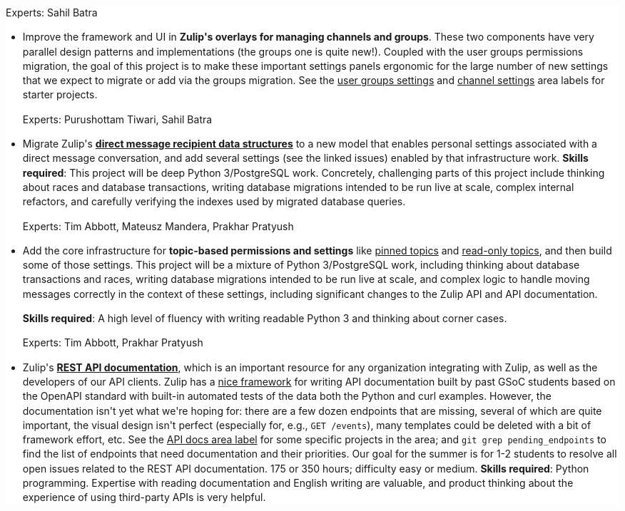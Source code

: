   Experts: Sahil Batra

- Improve the framework and UI in **Zulip's overlays for managing
  channels and groups**. These two components have very parallel design
  patterns and implementations (the groups one is quite new!). Coupled
  with the user groups permissions migration, the goal of this project
  is to make these important settings panels ergonomic for the large
  number of new settings that we expect to migrate or add via the
  groups migration. See the [user groups
  settings][group-settings-issues] and [channel
  settings][channel-settings-issues] area labels for starter projects.

  Experts: Purushottam Tiwari, Sahil Batra

[group-settings-issues]: https://github.com/zulip/zulip/issues?q=is%3Aissue+is%3Aopen+label%3A%22area%3A+settings+%28user+groups%29%22
[channel-settings-issues]: https://github.com/zulip/zulip/issues?q=is%3Aopen+is%3Aissue+label%3A%22area%3A+stream+settings%22
[user-group-permissions]: https://github.com/zulip/zulip/issues/19525
[organization-settings-label]: https://github.com/zulip/zulip/issues?q=is%3Aopen+is%3Aissue+label%3A%22area%3A+settings+%28admin%2Forg%29%22

- Migrate Zulip's **[direct message recipient data
  structures](https://github.com/zulip/zulip/issues/25713)** to a new
  model that enables personal settings associated with a direct
  message conversation, and add several settings (see the linked
  issues) enabled by that infrastructure work. **Skills required**:
  This project will be deep Python 3/PostgreSQL work. Concretely,
  challenging parts of this project include thinking about races and
  database transactions, writing database migrations intended to be
  run live at scale, complex internal refactors, and carefully
  verifying the indexes used by migrated database queries.

  Experts: Tim Abbott, Mateusz Mandera, Prakhar Pratyush

- Add the core infrastructure for **topic-based permissions and settings**
  like [pinned topics](https://github.com/zulip/zulip/issues/19483)
  and [read-only topics](https://github.com/zulip/zulip/issues/26944),
  and then build some of those settings. This project will be a
  mixture of Python 3/PostgreSQL work, including thinking about
  database transactions and races, writing database migrations
  intended to be run live at scale, and complex logic to handle moving
  messages correctly in the context of these settings, including
  significant changes to the Zulip API and API documentation.

  **Skills required**: A high level of fluency with writing readable
  Python 3 and thinking about corner cases.

  Experts: Tim Abbott, Prakhar Pratyush

- Zulip's [**REST API documentation**](https://zulip.com/api/), which is an
  important resource for any organization integrating with Zulip, as
  well as the developers of our API clients. Zulip has a [nice
  framework](../documentation/api.md) for writing API documentation
  built by past GSoC students based on the OpenAPI standard with
  built-in automated tests of the data both the Python and curl
  examples. However, the documentation isn't yet what we're hoping
  for: there are a few dozen endpoints that are missing, several of
  which are quite important, the visual design isn't perfect
  (especially for, e.g., `GET /events`), many templates could be deleted
  with a bit of framework effort, etc. See the [API docs area
  label][api-docs-area] for some specific projects in the area; and
  `git grep pending_endpoints` to find the list of endpoints that need
  documentation and their priorities. Our goal for the summer is for
  1-2 students to resolve all open issues related to the REST API
  documentation. 175 or 350 hours; difficulty easy or medium. **Skills
  required**: Python programming. Expertise with reading documentation
  and English writing are valuable, and product thinking about the
  experience of using third-party APIs is very helpful.


[completion-candidate]: https://github.com/zulip/zulip/pulls?q=is%3Aopen+is%3Apr+label%3A%22completion+candidate%22
[typescript-migration]: https://chat.zulip.org/#narrow/channel/6-frontend/topic/typescript.20migration
[api-docs-area]: https://github.com/zulip/zulip/issues?q=is%3Aopen+is%3Aissue+label%3A%22area%3A+documentation+%28api+and+integrations%29%22
[redesign-label]: https://github.com/zulip/zulip/issues?q=is%3Aopen+is%3Aissue+label%3Aredesign
[perf-label]: https://github.com/zulip/zulip/labels/area%3A%20performance
  [all-settings-issues]: https://github.com/zulip/zulip/issues?q=is%3Aopen+is%3Aissue+label%3A%22area%3A+settings+%28admin%2Forg%29%22%2C%22area%3A+settings+%28user%29%22%2C%22area%3A+stream+settings%22%2C%22area%3A+settings+UI%22
[flutter-why]: https://chat.zulip.org/#narrow/channel/2-general/topic/Flutter/near/1582367
[flutter-beta]: https://chat.zulip.org/#narrow/channel/2-general/topic/Flutter/near/1708728
[flutter-board]: https://github.com/orgs/zulip/projects/5/views/4
[flutter-milestone-launch]: https://github.com/zulip/zulip-flutter/milestone/3
[flutter-upstream-summary]: https://chat.zulip.org/#narrow/channel/2-general/topic/Flutter/near/1524757
[flutter-upstream-autocomplete]: https://github.com/flutter/flutter/pull/129802